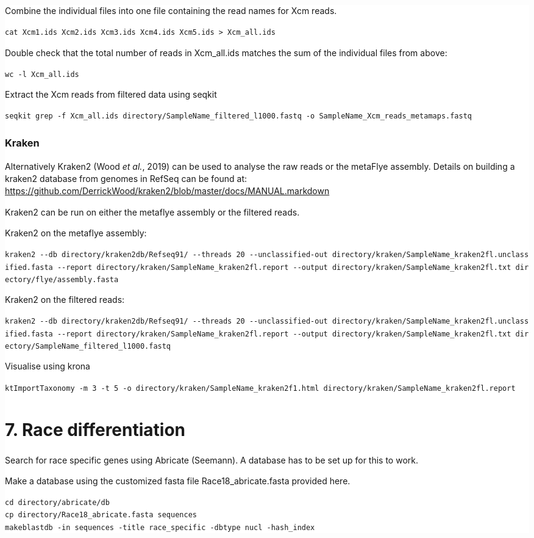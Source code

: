 Combine the individual files into one file containing the read names for Xcm reads.
```{bash}
cat Xcm1.ids Xcm2.ids Xcm3.ids Xcm4.ids Xcm5.ids > Xcm_all.ids
```

Double check that the total number of reads in Xcm_all.ids matches the sum of the individual files from above:
```{bash}
wc -l Xcm_all.ids
```
Extract the Xcm reads from filtered data using seqkit
```{bash}
seqkit grep -f Xcm_all.ids directory/SampleName_filtered_l1000.fastq -o SampleName_Xcm_reads_metamaps.fastq
```

### **Kraken**

Alternatively Kraken2 (Wood *et al.*, 2019) can be used to analyse the raw reads or the metaFlye assembly.
Details on building a kraken2 database from genomes in RefSeq can be found at:
https://github.com/DerrickWood/kraken2/blob/master/docs/MANUAL.markdown

Kraken2 can be run on either the metaflye assembly or the filtered reads.

Kraken2 on the metaflye assembly:
```{bash}
kraken2 --db directory/kraken2db/Refseq91/ --threads 20 --unclassified-out directory/kraken/SampleName_kraken2fl.unclassified.fasta --report directory/kraken/SampleName_kraken2fl.report --output directory/kraken/SampleName_kraken2fl.txt directory/flye/assembly.fasta
```
Kraken2 on the filtered reads:
```{bash}
kraken2 --db directory/kraken2db/Refseq91/ --threads 20 --unclassified-out directory/kraken/SampleName_kraken2fl.unclassified.fasta --report directory/kraken/SampleName_kraken2fl.report --output directory/kraken/SampleName_kraken2fl.txt directory/SampleName_filtered_l1000.fastq
```

Visualise using krona

```{bash}
ktImportTaxonomy -m 3 -t 5 -o directory/kraken/SampleName_kraken2f1.html directory/kraken/SampleName_kraken2fl.report
```

**7. Race differentiation**
================================

Search for race specific genes using Abricate (Seemann). A database has to be set up for this to work.

Make a database using the customized fasta file Race18_abricate.fasta provided here.


```{bash}
cd directory/abricate/db
cp directory/Race18_abricate.fasta sequences
makeblastdb -in sequences -title race_specific -dbtype nucl -hash_index
```
